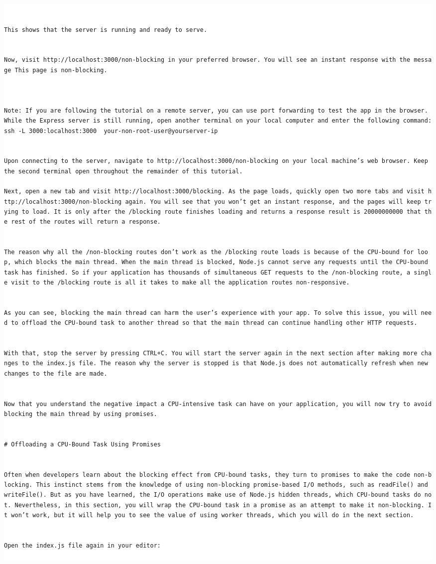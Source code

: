 ```


This shows that the server is running and ready to serve.


Now, visit http://localhost:3000/non-blocking in your preferred browser. You will see an instant response with the message This page is non-blocking.



Note: If you are following the tutorial on a remote server, you can use port forwarding to test the app in the browser.
While the Express server is still running, open another terminal on your local computer and enter the following command:
ssh -L 3000:localhost:3000  your-non-root-user@yourserver-ip


Upon connecting to the server, navigate to http://localhost:3000/non-blocking on your local machine’s web browser. Keep the second terminal open throughout the remainder of this tutorial.

Next, open a new tab and visit http://localhost:3000/blocking. As the page loads, quickly open two more tabs and visit http://localhost:3000/non-blocking again. You will see that you won’t get an instant response, and the pages will keep trying to load. It is only after the /blocking route finishes loading and returns a response result is 20000000000 that the rest of the routes will return a response.


The reason why all the /non-blocking routes don’t work as the /blocking route loads is because of the CPU-bound for loop, which blocks the main thread. When the main thread is blocked, Node.js cannot serve any requests until the CPU-bound task has finished. So if your application has thousands of simultaneous GET requests to the /non-blocking route, a single visit to the /blocking route is all it takes to make all the application routes non-responsive.


As you can see, blocking the main thread can harm the user’s experience with your app. To solve this issue, you will need to offload the CPU-bound task to another thread so that the main thread can continue handling other HTTP requests.


With that, stop the server by pressing CTRL+C. You will start the server again in the next section after making more changes to the index.js file. The reason why the server is stopped is that Node.js does not automatically refresh when new changes to the file are made.


Now that you understand the negative impact a CPU-intensive task can have on your application, you will now try to avoid blocking the main thread by using promises.


# Offloading a CPU-Bound Task Using Promises


Often when developers learn about the blocking effect from CPU-bound tasks, they turn to promises to make the code non-blocking. This instinct stems from the knowledge of using non-blocking promise-based I/O methods, such as readFile() and writeFile(). But as you have learned, the I/O operations make use of Node.js hidden threads, which CPU-bound tasks do not. Nevertheless, in this section, you will wrap the CPU-bound task in a promise as an attempt to make it non-blocking. It won’t work, but it will help you to see the value of using worker threads, which you will do in the next section.


Open the index.js file again in your editor:


```